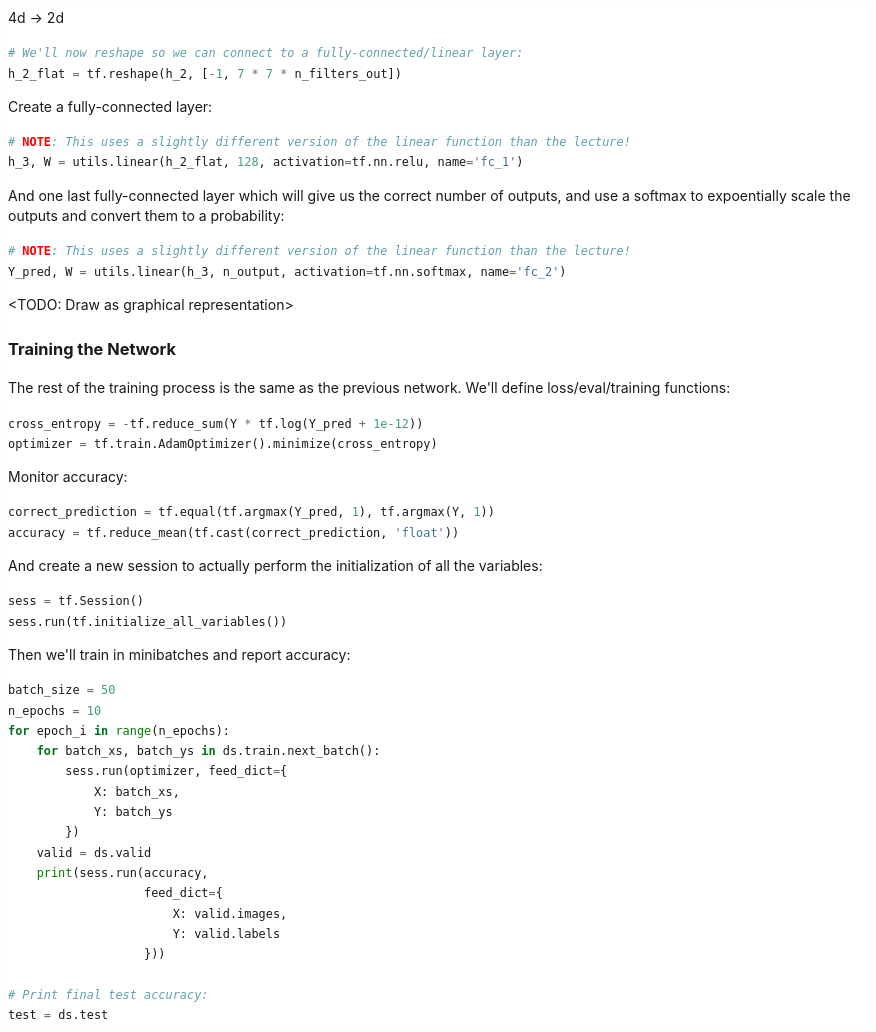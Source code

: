 4d -> 2d


```python
# We'll now reshape so we can connect to a fully-connected/linear layer:
h_2_flat = tf.reshape(h_2, [-1, 7 * 7 * n_filters_out])
```

Create a fully-connected layer:


```python
# NOTE: This uses a slightly different version of the linear function than the lecture!
h_3, W = utils.linear(h_2_flat, 128, activation=tf.nn.relu, name='fc_1')
```

And one last fully-connected layer which will give us the correct number of outputs, and use a softmax to expoentially scale the outputs and convert them to a probability:


```python
# NOTE: This uses a slightly different version of the linear function than the lecture!
Y_pred, W = utils.linear(h_3, n_output, activation=tf.nn.softmax, name='fc_2')
```

<TODO: Draw as graphical representation>

### Training the Network

The rest of the training process is the same as the previous network.  We'll define loss/eval/training functions:


```python
cross_entropy = -tf.reduce_sum(Y * tf.log(Y_pred + 1e-12))
optimizer = tf.train.AdamOptimizer().minimize(cross_entropy)
```

Monitor accuracy:


```python
correct_prediction = tf.equal(tf.argmax(Y_pred, 1), tf.argmax(Y, 1))
accuracy = tf.reduce_mean(tf.cast(correct_prediction, 'float'))
```

And create a new session to actually perform the initialization of all the variables:


```python
sess = tf.Session()
sess.run(tf.initialize_all_variables())
```

Then we'll train in minibatches and report accuracy:


```python
batch_size = 50
n_epochs = 10
for epoch_i in range(n_epochs):
    for batch_xs, batch_ys in ds.train.next_batch():
        sess.run(optimizer, feed_dict={
            X: batch_xs,
            Y: batch_ys
        })
    valid = ds.valid
    print(sess.run(accuracy,
                   feed_dict={
                       X: valid.images,
                       Y: valid.labels
                   }))

# Print final test accuracy:
test = ds.test
```